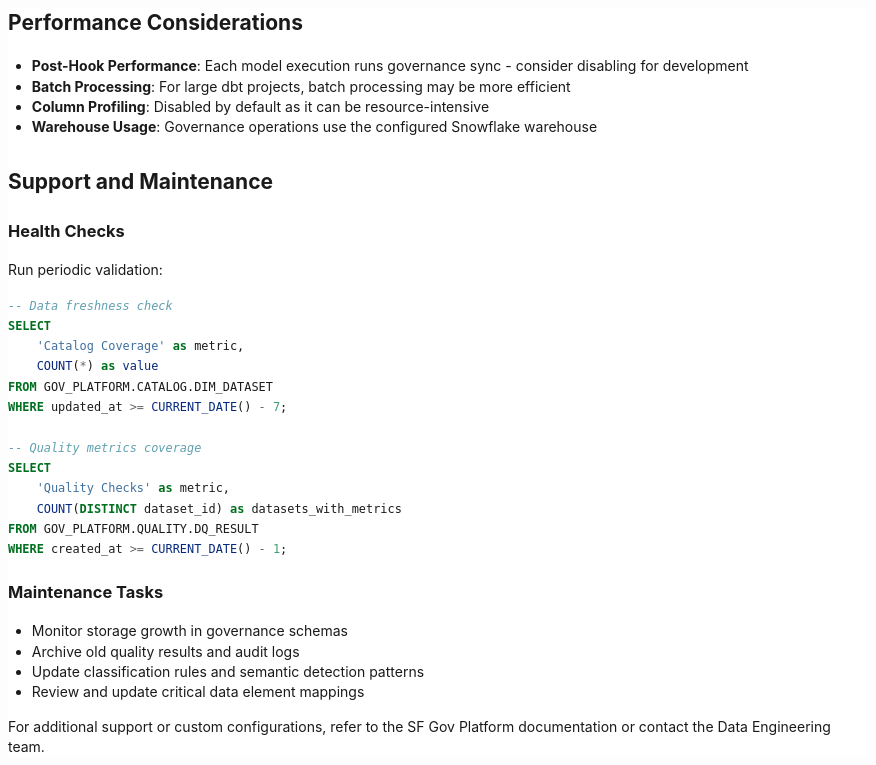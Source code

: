 ## Performance Considerations

- **Post-Hook Performance**: Each model execution runs governance sync - consider disabling for development
- **Batch Processing**: For large dbt projects, batch processing may be more efficient
- **Column Profiling**: Disabled by default as it can be resource-intensive
- **Warehouse Usage**: Governance operations use the configured Snowflake warehouse

## Support and Maintenance

### Health Checks

Run periodic validation:

```sql
-- Data freshness check
SELECT 
    'Catalog Coverage' as metric,
    COUNT(*) as value
FROM GOV_PLATFORM.CATALOG.DIM_DATASET 
WHERE updated_at >= CURRENT_DATE() - 7;

-- Quality metrics coverage
SELECT 
    'Quality Checks' as metric,
    COUNT(DISTINCT dataset_id) as datasets_with_metrics
FROM GOV_PLATFORM.QUALITY.DQ_RESULT 
WHERE created_at >= CURRENT_DATE() - 1;
```

### Maintenance Tasks

- Monitor storage growth in governance schemas
- Archive old quality results and audit logs
- Update classification rules and semantic detection patterns
- Review and update critical data element mappings

For additional support or custom configurations, refer to the SF Gov Platform documentation or contact the Data Engineering team.
